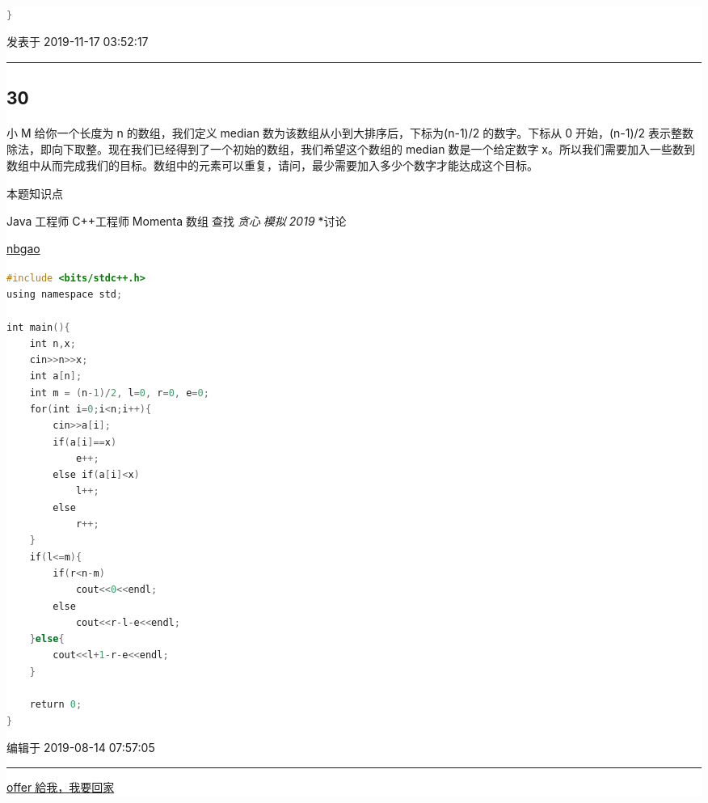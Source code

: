 ```cpp
}
```

发表于 2019-11-17 03:52:17

* * *

## 30

小 M 给你一个长度为 n 的数组，我们定义 median 数为该数组从小到大排序后，下标为(n-1)/2 的数字。下标从 0 开始，(n-1)/2 表示整数除法，即向下取整。现在我们已经得到了一个初始的数组，我们希望这个数组的 median 数是一个给定数字 x。所以我们需要加入一些数到数组中从而完成我们的目标。数组中的元素可以重复，请问，最少需要加入多少个数字才能达成这个目标。

本题知识点

Java 工程师 C++工程师 Momenta 数组 查找 *贪心 模拟 2019* *讨论

[nbgao](https://www.nowcoder.com/profile/211289)

```cpp
#include <bits/stdc++.h>
using namespace std;

int main(){
    int n,x;
    cin>>n>>x;
    int a[n];
    int m = (n-1)/2, l=0, r=0, e=0;
    for(int i=0;i<n;i++){
        cin>>a[i];
        if(a[i]==x)
            e++;
        else if(a[i]<x)
            l++;
        else
            r++;
    }
    if(l<=m){
        if(r<n-m)
            cout<<0<<endl;
        else
            cout<<r-l-e<<endl;
    }else{
        cout<<l+1-r-e<<endl;
    }

    return 0;
}
```

编辑于 2019-08-14 07:57:05

* * *

[offer 給我，我要回家](https://www.nowcoder.com/profile/93889150)
